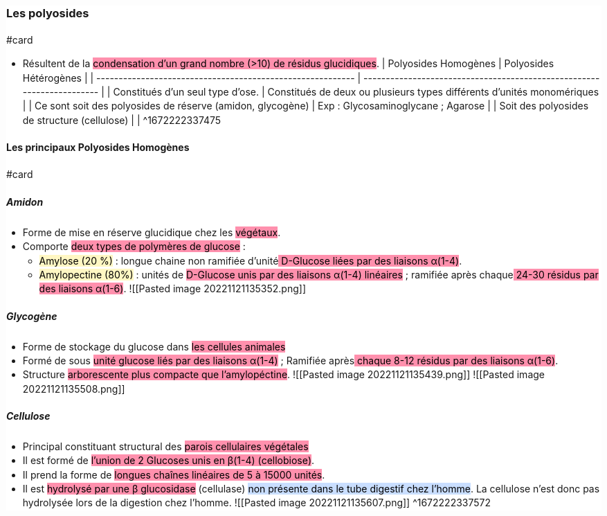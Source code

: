 ### Les polyosides
#card 
- Résultent de la <mark style="background: #FF5582A6;">condensation d’un grand nombre (>10) de résidus glucidiques</mark>.
| Polyosides Homogènes                                       | Polyosides Hétérogènes                                                 |
| ---------------------------------------------------------- | ---------------------------------------------------------------------- |
| Constitués d’un seul type d’ose.                           | Constitués de deux ou plusieurs types différents d’unités monomériques |
| Ce sont soit des polyosides de réserve (amidon, glycogène) | Exp : Glycosaminoglycane ; Agarose                                     |
| Soit des polyosides de structure (cellulose)                                                           |                                                                        |
^1672222337475

#### Les principaux Polyosides Homogènes
#card 
##### Amidon
- Forme de mise en réserve glucidique chez les <mark style="background: #FF5582A6;">végétaux</mark>. 
- Comporte <mark style="background: #FF5582A6;">deux types de polymères de glucose</mark> : 
	-  <mark style="background: #FFF3A3A6;">Amylose (20 %)</mark> : longue chaine non ramifiée d’unité<mark style="background: #FF5582A6;"> D-Glucose liées par des liaisons α(1-4)</mark>. 
	- <mark style="background: #FFF3A3A6;">Amylopectine (80%)</mark> : unités de <mark style="background: #FF5582A6;">D-Glucose unis par des liaisons α(1-4) linéaires</mark> ; ramifiée après chaque<mark style="background: #FF5582A6;"> 24-30 résidus par des liaisons α(1-6)</mark>.
![[Pasted image 20221121135352.png]]	
##### Glycogène
- Forme de stockage du glucose dans <mark style="background: #FF5582A6;">les cellules animales</mark> 
- Formé de sous <mark style="background: #FF5582A6;">unité glucose liés par des liaisons α(1-4)</mark> ; Ramifiée après<mark style="background: #FF5582A6;"> chaque 8-12 résidus par des liaisons α(1-6)</mark>. 
- Structure <mark style="background: #FF5582A6;">arborescente plus compacte que l’amylopéctine</mark>.
![[Pasted image 20221121135439.png]]
![[Pasted image 20221121135508.png]]
##### Cellulose
- Principal constituant structural des <mark style="background: #FF5582A6;">parois cellulaires végétales</mark> 
- Il est formé de <mark style="background: #FF5582A6;">l’union de 2 Glucoses unis en β(1-4) (cellobiose)</mark>. 
- Il prend la forme de <mark style="background: #FF5582A6;">longues chaînes linéaires de 5 à 15000 unités</mark>. 
- Il est <mark style="background: #FF5582A6;">hydrolysé par une β glucosidase</mark> (cellulase) <mark style="background: #ADCCFFA6;">non présente dans le tube digestif chez l’homme</mark>. La cellulose n’est donc pas hydrolysée lors de la digestion chez l’homme.
![[Pasted image 20221121135607.png]]
^1672222337572
